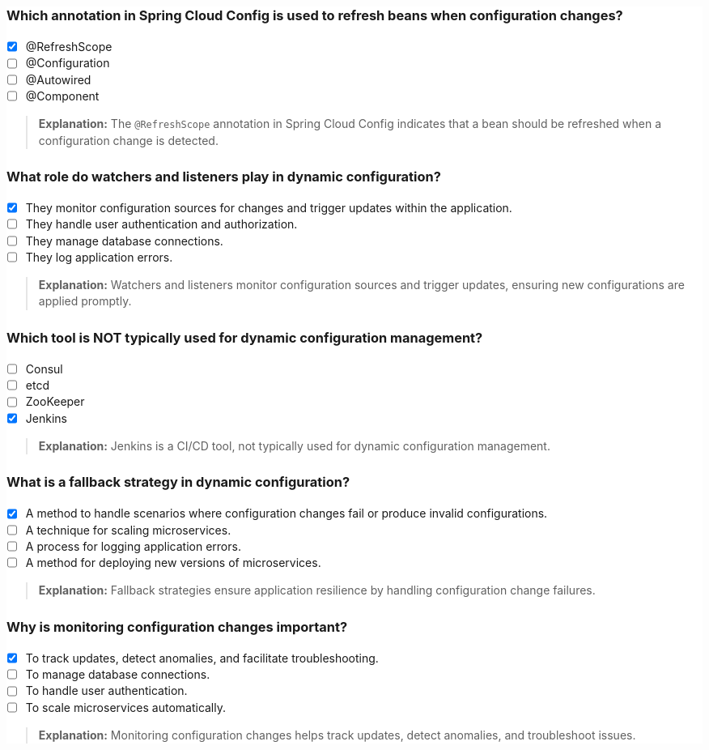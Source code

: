 ### Which annotation in Spring Cloud Config is used to refresh beans when configuration changes?

- [x] @RefreshScope
- [ ] @Configuration
- [ ] @Autowired
- [ ] @Component

> **Explanation:** The `@RefreshScope` annotation in Spring Cloud Config indicates that a bean should be refreshed when a configuration change is detected.

### What role do watchers and listeners play in dynamic configuration?

- [x] They monitor configuration sources for changes and trigger updates within the application.
- [ ] They handle user authentication and authorization.
- [ ] They manage database connections.
- [ ] They log application errors.

> **Explanation:** Watchers and listeners monitor configuration sources and trigger updates, ensuring new configurations are applied promptly.

### Which tool is NOT typically used for dynamic configuration management?

- [ ] Consul
- [ ] etcd
- [ ] ZooKeeper
- [x] Jenkins

> **Explanation:** Jenkins is a CI/CD tool, not typically used for dynamic configuration management.

### What is a fallback strategy in dynamic configuration?

- [x] A method to handle scenarios where configuration changes fail or produce invalid configurations.
- [ ] A technique for scaling microservices.
- [ ] A process for logging application errors.
- [ ] A method for deploying new versions of microservices.

> **Explanation:** Fallback strategies ensure application resilience by handling configuration change failures.

### Why is monitoring configuration changes important?

- [x] To track updates, detect anomalies, and facilitate troubleshooting.
- [ ] To manage database connections.
- [ ] To handle user authentication.
- [ ] To scale microservices automatically.

> **Explanation:** Monitoring configuration changes helps track updates, detect anomalies, and troubleshoot issues.
